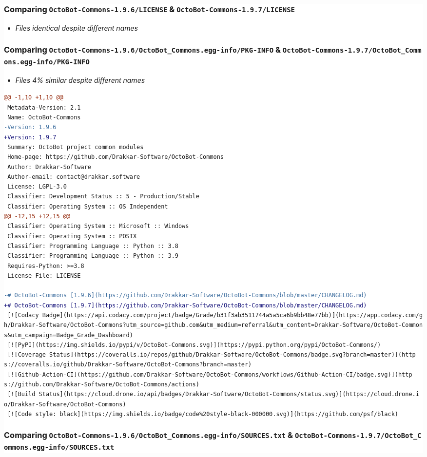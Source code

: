 ### Comparing `OctoBot-Commons-1.9.6/LICENSE` & `OctoBot-Commons-1.9.7/LICENSE`

 * *Files identical despite different names*

### Comparing `OctoBot-Commons-1.9.6/OctoBot_Commons.egg-info/PKG-INFO` & `OctoBot-Commons-1.9.7/OctoBot_Commons.egg-info/PKG-INFO`

 * *Files 4% similar despite different names*

```diff
@@ -1,10 +1,10 @@
 Metadata-Version: 2.1
 Name: OctoBot-Commons
-Version: 1.9.6
+Version: 1.9.7
 Summary: OctoBot project common modules
 Home-page: https://github.com/Drakkar-Software/OctoBot-Commons
 Author: Drakkar-Software
 Author-email: contact@drakkar.software
 License: LGPL-3.0
 Classifier: Development Status :: 5 - Production/Stable
 Classifier: Operating System :: OS Independent
@@ -12,15 +12,15 @@
 Classifier: Operating System :: Microsoft :: Windows
 Classifier: Operating System :: POSIX
 Classifier: Programming Language :: Python :: 3.8
 Classifier: Programming Language :: Python :: 3.9
 Requires-Python: >=3.8
 License-File: LICENSE
 
-# OctoBot-Commons [1.9.6](https://github.com/Drakkar-Software/OctoBot-Commons/blob/master/CHANGELOG.md)
+# OctoBot-Commons [1.9.7](https://github.com/Drakkar-Software/OctoBot-Commons/blob/master/CHANGELOG.md)
 [![Codacy Badge](https://api.codacy.com/project/badge/Grade/b31f3ab3511744a5a5ca6b9bb48e77bb)](https://app.codacy.com/gh/Drakkar-Software/OctoBot-Commons?utm_source=github.com&utm_medium=referral&utm_content=Drakkar-Software/OctoBot-Commons&utm_campaign=Badge_Grade_Dashboard)
 [![PyPI](https://img.shields.io/pypi/v/OctoBot-Commons.svg)](https://pypi.python.org/pypi/OctoBot-Commons/)
 [![Coverage Status](https://coveralls.io/repos/github/Drakkar-Software/OctoBot-Commons/badge.svg?branch=master)](https://coveralls.io/github/Drakkar-Software/OctoBot-Commons?branch=master)
 [![Github-Action-CI](https://github.com/Drakkar-Software/OctoBot-Commons/workflows/Github-Action-CI/badge.svg)](https://github.com/Drakkar-Software/OctoBot-Commons/actions)
 [![Build Status](https://cloud.drone.io/api/badges/Drakkar-Software/OctoBot-Commons/status.svg)](https://cloud.drone.io/Drakkar-Software/OctoBot-Commons)
 [![Code style: black](https://img.shields.io/badge/code%20style-black-000000.svg)](https://github.com/psf/black)
```

### Comparing `OctoBot-Commons-1.9.6/OctoBot_Commons.egg-info/SOURCES.txt` & `OctoBot-Commons-1.9.7/OctoBot_Commons.egg-info/SOURCES.txt`

